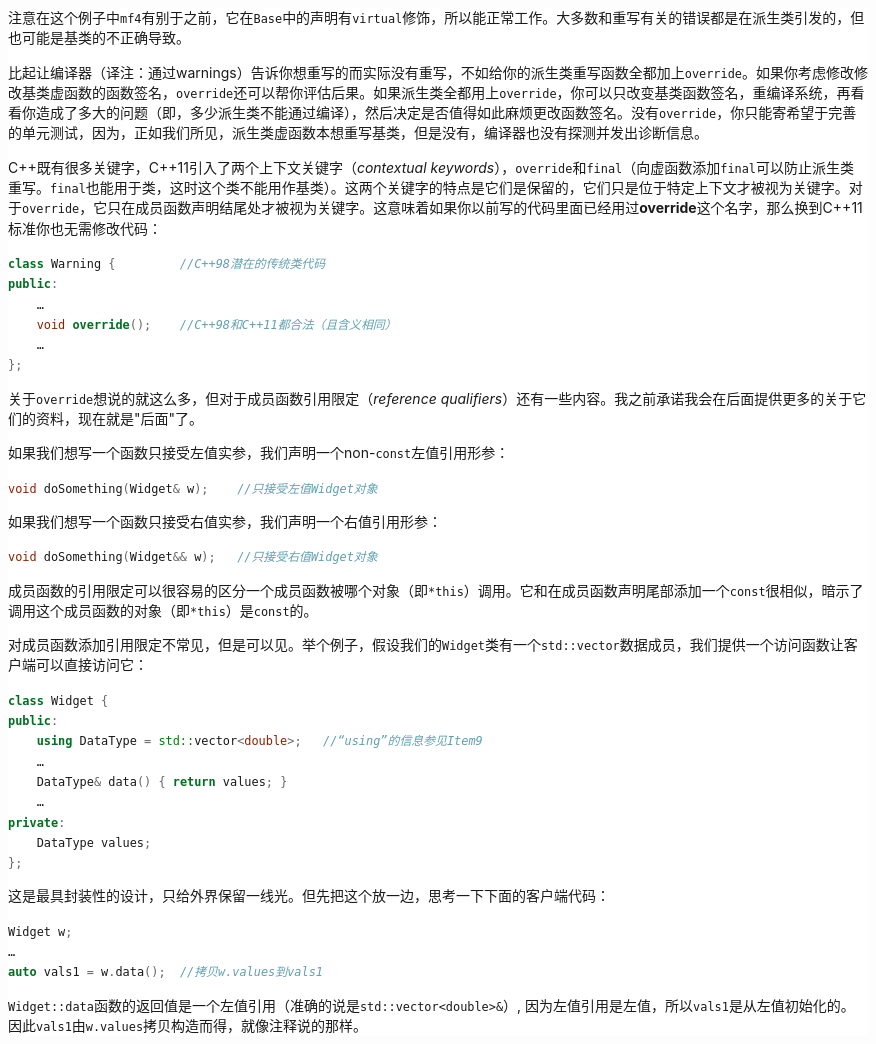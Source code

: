注意在这个例子中`mf4`有别于之前，它在`Base`中的声明有`virtual`修饰，所以能正常工作。大多数和重写有关的错误都是在派生类引发的，但也可能是基类的不正确导致。

比起让编译器（译注：通过warnings）告诉你想重写的而实际没有重写，不如给你的派生类重写函数全都加上`override`。如果你考虑修改修改基类虚函数的函数签名，`override`还可以帮你评估后果。如果派生类全都用上`override`，你可以只改变基类函数签名，重编译系统，再看看你造成了多大的问题（即，多少派生类不能通过编译），然后决定是否值得如此麻烦更改函数签名。没有`override`，你只能寄希望于完善的单元测试，因为，正如我们所见，派生类虚函数本想重写基类，但是没有，编译器也没有探测并发出诊断信息。

C++既有很多关键字，C++11引入了两个上下文关键字（*contextual keywords*），`override`和`final`（向虚函数添加`final`可以防止派生类重写。`final`也能用于类，这时这个类不能用作基类）。这两个关键字的特点是它们是保留的，它们只是位于特定上下文才被视为关键字。对于`override`，它只在成员函数声明结尾处才被视为关键字。这意味着如果你以前写的代码里面已经用过**override**这个名字，那么换到C++11标准你也无需修改代码：

```cpp
class Warning {         //C++98潜在的传统类代码
public:
    …
    void override();    //C++98和C++11都合法（且含义相同）
    …
};
```

关于`override`想说的就这么多，但对于成员函数引用限定（*reference qualifiers*）还有一些内容。我之前承诺我会在后面提供更多的关于它们的资料，现在就是"后面"了。

如果我们想写一个函数只接受左值实参，我们声明一个non-`const`左值引用形参：

```cpp
void doSomething(Widget& w);    //只接受左值Widget对象
```

如果我们想写一个函数只接受右值实参，我们声明一个右值引用形参：

```cpp
void doSomething(Widget&& w);   //只接受右值Widget对象
```

成员函数的引用限定可以很容易的区分一个成员函数被哪个对象（即`*this`）调用。它和在成员函数声明尾部添加一个`const`很相似，暗示了调用这个成员函数的对象（即`*this`）是`const`的。

对成员函数添加引用限定不常见，但是可以见。举个例子，假设我们的`Widget`类有一个`std::vector`数据成员，我们提供一个访问函数让客户端可以直接访问它：

```cpp
class Widget {
public:
    using DataType = std::vector<double>;   //“using”的信息参见Item9
    …
    DataType& data() { return values; }
    …
private:
    DataType values;
};
```

这是最具封装性的设计，只给外界保留一线光。但先把这个放一边，思考一下下面的客户端代码：

```cpp
Widget w;
…
auto vals1 = w.data();  //拷贝w.values到vals1
```

`Widget::data`函数的返回值是一个左值引用（准确的说是`std::vector<double>&`）, 因为左值引用是左值，所以`vals1`是从左值初始化的。因此`vals1`由`w.values`拷贝构造而得，就像注释说的那样。
